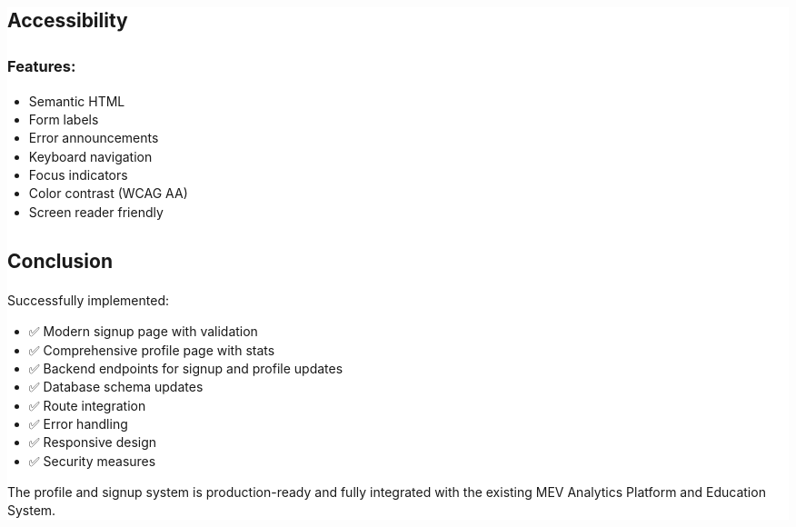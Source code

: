 ## Accessibility

### Features:
- Semantic HTML
- Form labels
- Error announcements
- Keyboard navigation
- Focus indicators
- Color contrast (WCAG AA)
- Screen reader friendly

## Conclusion

Successfully implemented:
- ✅ Modern signup page with validation
- ✅ Comprehensive profile page with stats
- ✅ Backend endpoints for signup and profile updates
- ✅ Database schema updates
- ✅ Route integration
- ✅ Error handling
- ✅ Responsive design
- ✅ Security measures

The profile and signup system is production-ready and fully integrated with the existing MEV Analytics Platform and Education System.
